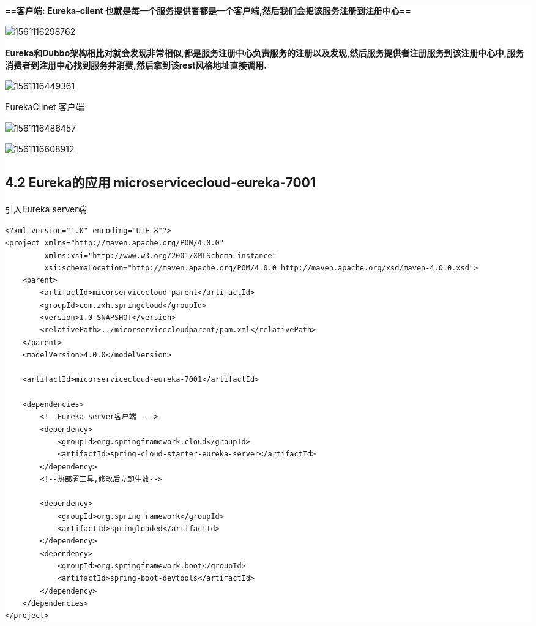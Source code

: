 **==客户端: Eureka-client 也就是每一个服务提供者都是一个客户端,然后我们会把该服务注册到注册中心==**

![1561116298762](C:\Users\mayn\AppData\Roaming\Typora\typora-user-images\1561116298762.png)

**Eureka和Dubbo架构相比对就会发现非常相似,都是服务注册中心负责服务的注册以及发现,然后服务提供者注册服务到该注册中心中,服务消费者到注册中心找到服务并消费,然后拿到该rest风格地址直接调用.**

![1561116449361](C:\Users\mayn\AppData\Roaming\Typora\typora-user-images\1561116449361.png)

EurekaClinet 客户端

![1561116486457](C:\Users\mayn\AppData\Roaming\Typora\typora-user-images\1561116486457.png)

![1561116608912](C:\Users\mayn\AppData\Roaming\Typora\typora-user-images\1561116608912.png)



## 4.2 Eureka的应用  microservicecloud-eureka-7001

引入Eureka server端

```pom
<?xml version="1.0" encoding="UTF-8"?>
<project xmlns="http://maven.apache.org/POM/4.0.0"
         xmlns:xsi="http://www.w3.org/2001/XMLSchema-instance"
         xsi:schemaLocation="http://maven.apache.org/POM/4.0.0 http://maven.apache.org/xsd/maven-4.0.0.xsd">
    <parent>
        <artifactId>micorservicecloud-parent</artifactId>
        <groupId>com.zxh.springcloud</groupId>
        <version>1.0-SNAPSHOT</version>
        <relativePath>../micorservicecloudparent/pom.xml</relativePath>
    </parent>
    <modelVersion>4.0.0</modelVersion>

    <artifactId>micorservicecloud-eureka-7001</artifactId>

    <dependencies>
        <!--Eureka-server客户端  -->
        <dependency>
            <groupId>org.springframework.cloud</groupId>
            <artifactId>spring-cloud-starter-eureka-server</artifactId>
        </dependency>
        <!--热部署工具,修改后立即生效-->

        <dependency>
            <groupId>org.springframework</groupId>
            <artifactId>springloaded</artifactId>
        </dependency>
        <dependency>
            <groupId>org.springframework.boot</groupId>
            <artifactId>spring-boot-devtools</artifactId>
        </dependency>
    </dependencies>
</project>
```
